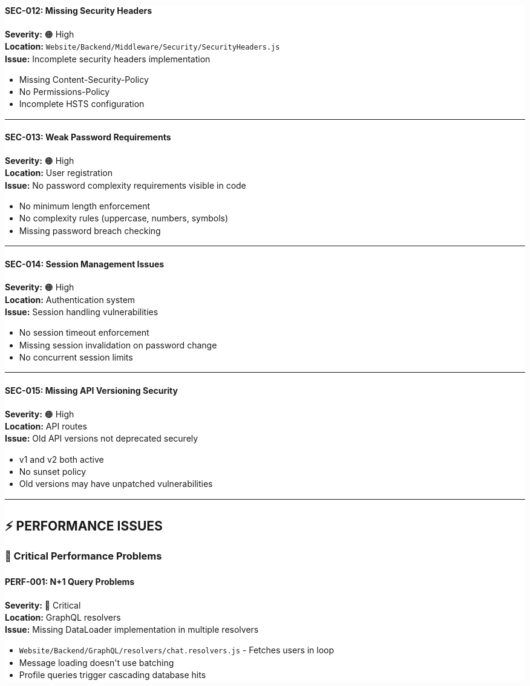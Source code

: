 
#### SEC-012: Missing Security Headers
**Severity:** 🟠 High  
**Location:** `Website/Backend/Middleware/Security/SecurityHeaders.js`  
**Issue:** Incomplete security headers implementation
- Missing Content-Security-Policy
- No Permissions-Policy
- Incomplete HSTS configuration

---

#### SEC-013: Weak Password Requirements
**Severity:** 🟠 High  
**Location:** User registration  
**Issue:** No password complexity requirements visible in code
- No minimum length enforcement
- No complexity rules (uppercase, numbers, symbols)
- Missing password breach checking

---

#### SEC-014: Session Management Issues
**Severity:** 🟠 High  
**Location:** Authentication system  
**Issue:** Session handling vulnerabilities
- No session timeout enforcement
- Missing session invalidation on password change
- No concurrent session limits

---

#### SEC-015: Missing API Versioning Security
**Severity:** 🟠 High  
**Location:** API routes  
**Issue:** Old API versions not deprecated securely
- v1 and v2 both active
- No sunset policy
- Old versions may have unpatched vulnerabilities

---

## ⚡ PERFORMANCE ISSUES

### 🔴 Critical Performance Problems

#### PERF-001: N+1 Query Problems
**Severity:** 🔴 Critical  
**Location:** GraphQL resolvers  
**Issue:** Missing DataLoader implementation in multiple resolvers
- `Website/Backend/GraphQL/resolvers/chat.resolvers.js` - Fetches users in loop
- Message loading doesn't use batching
- Profile queries trigger cascading database hits
